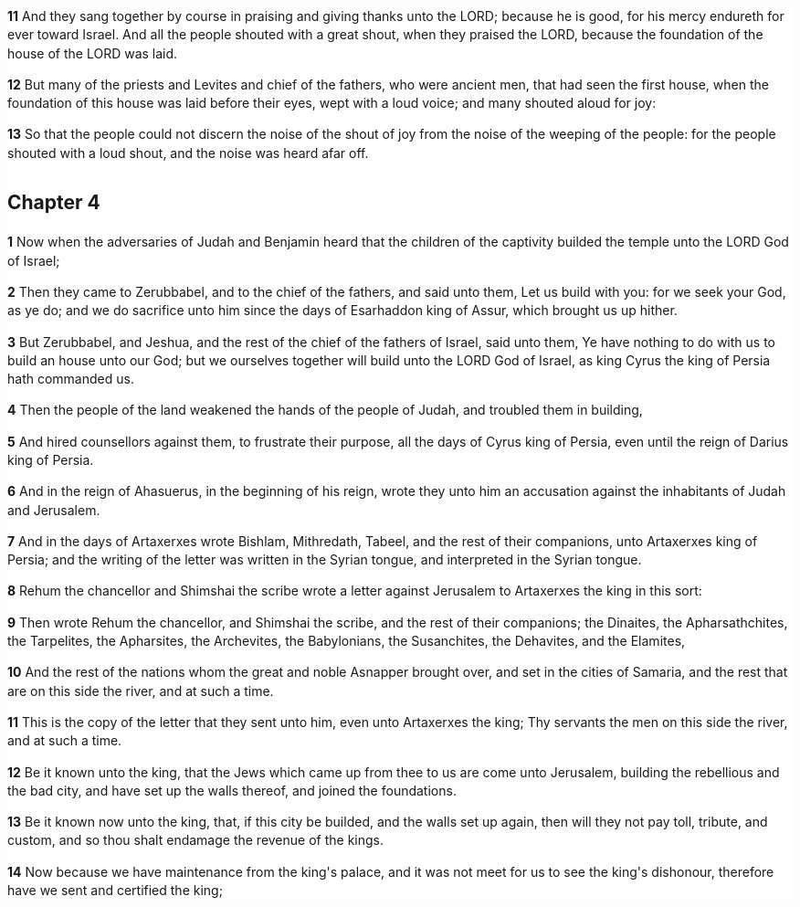 **11** And they sang together by course in praising and giving thanks unto the LORD; because he is good, for his mercy endureth for ever toward Israel. And all the people shouted with a great shout, when they praised the LORD, because the foundation of the house of the LORD was laid.

**12** But many of the priests and Levites and chief of the fathers, who were ancient men, that had seen the first house, when the foundation of this house was laid before their eyes, wept with a loud voice; and many shouted aloud for joy:

**13** So that the people could not discern the noise of the shout of joy from the noise of the weeping of the people: for the people shouted with a loud shout, and the noise was heard afar off.

## Chapter 4

**1** Now when the adversaries of Judah and Benjamin heard that the children of the captivity builded the temple unto the LORD God of Israel;

**2** Then they came to Zerubbabel, and to the chief of the fathers, and said unto them, Let us build with you: for we seek your God, as ye do; and we do sacrifice unto him since the days of Esarhaddon king of Assur, which brought us up hither.

**3** But Zerubbabel, and Jeshua, and the rest of the chief of the fathers of Israel, said unto them, Ye have nothing to do with us to build an house unto our God; but we ourselves together will build unto the LORD God of Israel, as king Cyrus the king of Persia hath commanded us.

**4** Then the people of the land weakened the hands of the people of Judah, and troubled them in building,

**5** And hired counsellors against them, to frustrate their purpose, all the days of Cyrus king of Persia, even until the reign of Darius king of Persia.

**6** And in the reign of Ahasuerus, in the beginning of his reign, wrote they unto him an accusation against the inhabitants of Judah and Jerusalem.

**7** And in the days of Artaxerxes wrote Bishlam, Mithredath, Tabeel, and the rest of their companions, unto Artaxerxes king of Persia; and the writing of the letter was written in the Syrian tongue, and interpreted in the Syrian tongue.

**8** Rehum the chancellor and Shimshai the scribe wrote a letter against Jerusalem to Artaxerxes the king in this sort:

**9** Then wrote Rehum the chancellor, and Shimshai the scribe, and the rest of their companions; the Dinaites, the Apharsathchites, the Tarpelites, the Apharsites, the Archevites, the Babylonians, the Susanchites, the Dehavites, and the Elamites,

**10** And the rest of the nations whom the great and noble Asnapper brought over, and set in the cities of Samaria, and the rest that are on this side the river, and at such a time.

**11** This is the copy of the letter that they sent unto him, even unto Artaxerxes the king; Thy servants the men on this side the river, and at such a time.

**12** Be it known unto the king, that the Jews which came up from thee to us are come unto Jerusalem, building the rebellious and the bad city, and have set up the walls thereof, and joined the foundations.

**13** Be it known now unto the king, that, if this city be builded, and the walls set up again, then will they not pay toll, tribute, and custom, and so thou shalt endamage the revenue of the kings.

**14** Now because we have maintenance from the king's palace, and it was not meet for us to see the king's dishonour, therefore have we sent and certified the king;
